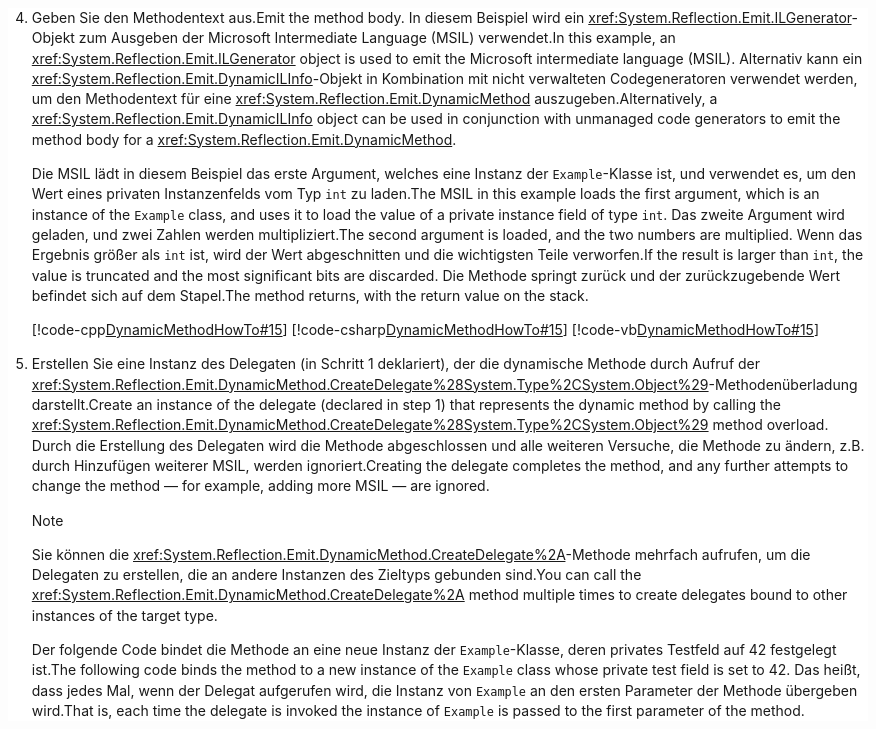 4. <span data-ttu-id="80fac-141">Geben Sie den Methodentext aus.</span><span class="sxs-lookup"><span data-stu-id="80fac-141">Emit the method body.</span></span> <span data-ttu-id="80fac-142">In diesem Beispiel wird ein <xref:System.Reflection.Emit.ILGenerator>-Objekt zum Ausgeben der Microsoft Intermediate Language (MSIL) verwendet.</span><span class="sxs-lookup"><span data-stu-id="80fac-142">In this example, an <xref:System.Reflection.Emit.ILGenerator> object is used to emit the Microsoft intermediate language (MSIL).</span></span> <span data-ttu-id="80fac-143">Alternativ kann ein <xref:System.Reflection.Emit.DynamicILInfo>-Objekt in Kombination mit nicht verwalteten Codegeneratoren verwendet werden, um den Methodentext für eine <xref:System.Reflection.Emit.DynamicMethod> auszugeben.</span><span class="sxs-lookup"><span data-stu-id="80fac-143">Alternatively, a <xref:System.Reflection.Emit.DynamicILInfo> object can be used in conjunction with unmanaged code generators to emit the method body for a <xref:System.Reflection.Emit.DynamicMethod>.</span></span>  
  
     <span data-ttu-id="80fac-144">Die MSIL lädt in diesem Beispiel das erste Argument, welches eine Instanz der `Example`-Klasse ist, und verwendet es, um den Wert eines privaten Instanzenfelds vom Typ `int` zu laden.</span><span class="sxs-lookup"><span data-stu-id="80fac-144">The MSIL in this example loads the first argument, which is an instance of the `Example` class, and uses it to load the value of a private instance field of type `int`.</span></span> <span data-ttu-id="80fac-145">Das zweite Argument wird geladen, und zwei Zahlen werden multipliziert.</span><span class="sxs-lookup"><span data-stu-id="80fac-145">The second argument is loaded, and the two numbers are multiplied.</span></span> <span data-ttu-id="80fac-146">Wenn das Ergebnis größer als `int` ist, wird der Wert abgeschnitten und die wichtigsten Teile verworfen.</span><span class="sxs-lookup"><span data-stu-id="80fac-146">If the result is larger than `int`, the value is truncated and the most significant bits are discarded.</span></span> <span data-ttu-id="80fac-147">Die Methode springt zurück und der zurückzugebende Wert befindet sich auf dem Stapel.</span><span class="sxs-lookup"><span data-stu-id="80fac-147">The method returns, with the return value on the stack.</span></span>  
  
     [!code-cpp[DynamicMethodHowTo#15](../../../samples/snippets/cpp/VS_Snippets_CLR/DynamicMethodHowTo/cpp/source.cpp#15)]
     [!code-csharp[DynamicMethodHowTo#15](../../../samples/snippets/csharp/VS_Snippets_CLR/DynamicMethodHowTo/cs/source.cs#15)]
     [!code-vb[DynamicMethodHowTo#15](../../../samples/snippets/visualbasic/VS_Snippets_CLR/DynamicMethodHowTo/vb/source.vb#15)]  
  
5. <span data-ttu-id="80fac-148">Erstellen Sie eine Instanz des Delegaten (in Schritt 1 deklariert), der die dynamische Methode durch Aufruf der <xref:System.Reflection.Emit.DynamicMethod.CreateDelegate%28System.Type%2CSystem.Object%29>-Methodenüberladung darstellt.</span><span class="sxs-lookup"><span data-stu-id="80fac-148">Create an instance of the delegate (declared in step 1) that represents the dynamic method by calling the <xref:System.Reflection.Emit.DynamicMethod.CreateDelegate%28System.Type%2CSystem.Object%29> method overload.</span></span> <span data-ttu-id="80fac-149">Durch die Erstellung des Delegaten wird die Methode abgeschlossen und alle weiteren Versuche, die Methode zu ändern, z.B. durch Hinzufügen weiterer MSIL, werden ignoriert.</span><span class="sxs-lookup"><span data-stu-id="80fac-149">Creating the delegate completes the method, and any further attempts to change the method — for example, adding more MSIL — are ignored.</span></span>  
  
    > [!NOTE]
    > <span data-ttu-id="80fac-150">Sie können die <xref:System.Reflection.Emit.DynamicMethod.CreateDelegate%2A>-Methode mehrfach aufrufen, um die Delegaten zu erstellen, die an andere Instanzen des Zieltyps gebunden sind.</span><span class="sxs-lookup"><span data-stu-id="80fac-150">You can call the <xref:System.Reflection.Emit.DynamicMethod.CreateDelegate%2A> method multiple times to create delegates bound to other instances of the target type.</span></span>  
  
     <span data-ttu-id="80fac-151">Der folgende Code bindet die Methode an eine neue Instanz der `Example`-Klasse, deren privates Testfeld auf 42 festgelegt ist.</span><span class="sxs-lookup"><span data-stu-id="80fac-151">The following code binds the method to a new instance of the `Example` class whose private test field is set to 42.</span></span> <span data-ttu-id="80fac-152">Das heißt, dass jedes Mal, wenn der Delegat aufgerufen wird, die Instanz von `Example` an den ersten Parameter der Methode übergeben wird.</span><span class="sxs-lookup"><span data-stu-id="80fac-152">That is, each time the delegate is invoked the instance of `Example` is passed to the first parameter of the method.</span></span>  
  